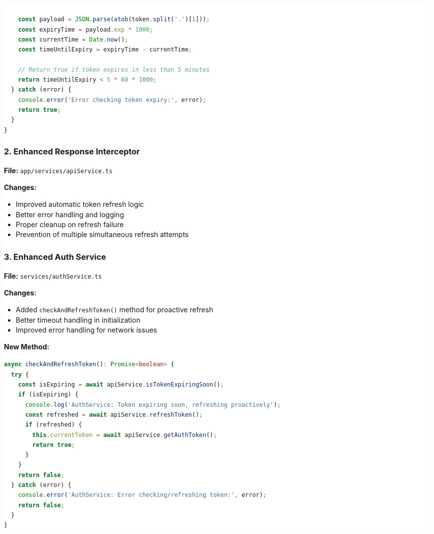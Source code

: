 ```typescript

    const payload = JSON.parse(atob(token.split('.')[1]));
    const expiryTime = payload.exp * 1000;
    const currentTime = Date.now();
    const timeUntilExpiry = expiryTime - currentTime;
    
    // Return true if token expires in less than 5 minutes
    return timeUntilExpiry < 5 * 60 * 1000;
  } catch (error) {
    console.error('Error checking token expiry:', error);
    return true;
  }
}
```

### 2. Enhanced Response Interceptor
**File:** `app/services/apiService.ts`

**Changes:**
- Improved automatic token refresh logic
- Better error handling and logging
- Proper cleanup on refresh failure
- Prevention of multiple simultaneous refresh attempts

### 3. Enhanced Auth Service
**File:** `services/authService.ts`

**Changes:**
- Added `checkAndRefreshToken()` method for proactive refresh
- Better timeout handling in initialization
- Improved error handling for network issues

**New Method:**
```typescript
async checkAndRefreshToken(): Promise<boolean> {
  try {
    const isExpiring = await apiService.isTokenExpiringSoon();
    if (isExpiring) {
      console.log('AuthService: Token expiring soon, refreshing proactively');
      const refreshed = await apiService.refreshToken();
      if (refreshed) {
        this.currentToken = await apiService.getAuthToken();
        return true;
      }
    }
    return false;
  } catch (error) {
    console.error('AuthService: Error checking/refreshing token:', error);
    return false;
  }
}
```

